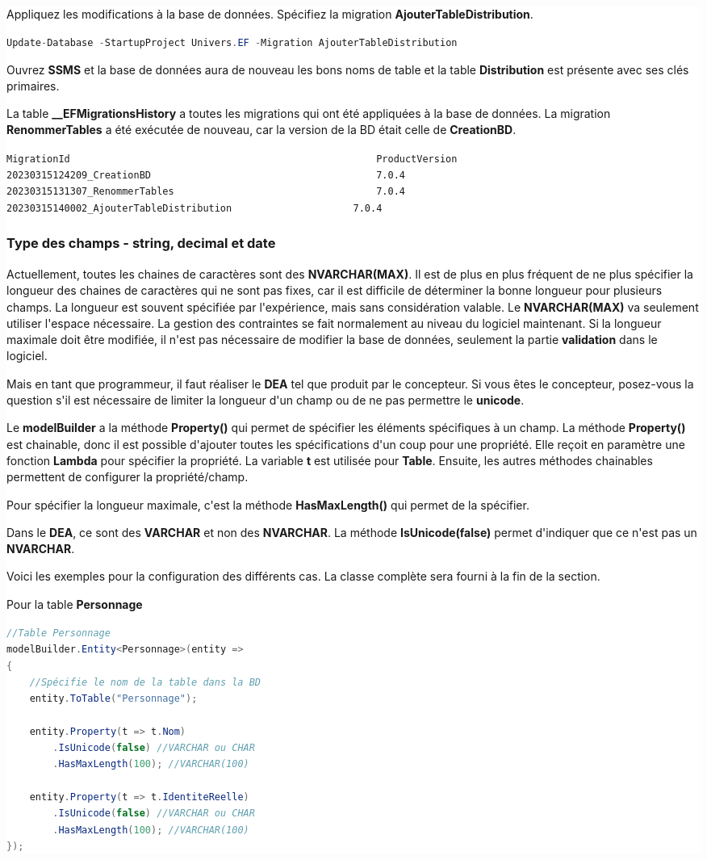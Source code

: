 Appliquez les modifications à la base de données. Spécifiez la migration **AjouterTableDistribution**.

```csharp
Update-Database -StartupProject Univers.EF -Migration AjouterTableDistribution
```

Ouvrez **SSMS** et la base de données aura de nouveau les bons noms de table et la table **Distribution** est présente avec ses clés primaires.



La table **__EFMigrationsHistory** a toutes les migrations qui ont été appliquées à la base de données. La migration **RenommerTables** a été exécutée de nouveau, car la version de la BD était celle de **CreationBD**.

```
MigrationId														ProductVersion
20230315124209_CreationBD										7.0.4
20230315131307_RenommerTables									7.0.4
20230315140002_AjouterTableDistribution						7.0.4
```

### Type des champs - string, decimal et date

Actuellement, toutes les chaines de caractères sont des **NVARCHAR(MAX)**. Il est de plus en plus fréquent de ne plus spécifier la longueur des chaines de caractères qui ne sont pas fixes, car il est difficile de déterminer la bonne longueur pour plusieurs champs. La longueur est souvent spécifiée par l'expérience, mais sans considération valable. Le **NVARCHAR(MAX)** va seulement utiliser l'espace nécessaire. La gestion des contraintes se fait normalement au niveau du logiciel maintenant. Si la longueur maximale doit être modifiée, il n'est pas nécessaire de modifier la base de données, seulement la partie **validation** dans le logiciel.

Mais en tant que programmeur, il faut réaliser le **DEA** tel que produit par le concepteur. Si vous êtes le concepteur, posez-vous la question s'il est nécessaire de limiter la longueur d'un champ ou de ne pas permettre le **unicode**.

Le **modelBuilder** a la méthode **Property()** qui permet de spécifier les éléments spécifiques à un champ. La méthode **Property()** est chainable, donc il est possible d'ajouter toutes les spécifications d'un coup pour une propriété. Elle reçoit en paramètre une fonction **Lambda** pour spécifier la propriété. La variable **t** est utilisée pour **Table**. Ensuite, les autres méthodes chainables permettent de configurer la propriété/champ.

Pour spécifier la longueur maximale, c'est la méthode **HasMaxLength()** qui permet de la spécifier.

Dans le **DEA**, ce sont des **VARCHAR** et non des **NVARCHAR**. La méthode **IsUnicode(false)** permet d'indiquer que ce n'est pas un **NVARCHAR**.

Voici les exemples pour la configuration des différents cas. La classe complète sera fourni à la fin de la section.

Pour la table **Personnage**

```csharp
//Table Personnage
modelBuilder.Entity<Personnage>(entity =>
{
    //Spécifie le nom de la table dans la BD
    entity.ToTable("Personnage");

    entity.Property(t => t.Nom)
        .IsUnicode(false) //VARCHAR ou CHAR
        .HasMaxLength(100); //VARCHAR(100)  

    entity.Property(t => t.IdentiteReelle)
        .IsUnicode(false) //VARCHAR ou CHAR
        .HasMaxLength(100); //VARCHAR(100)  
});

```